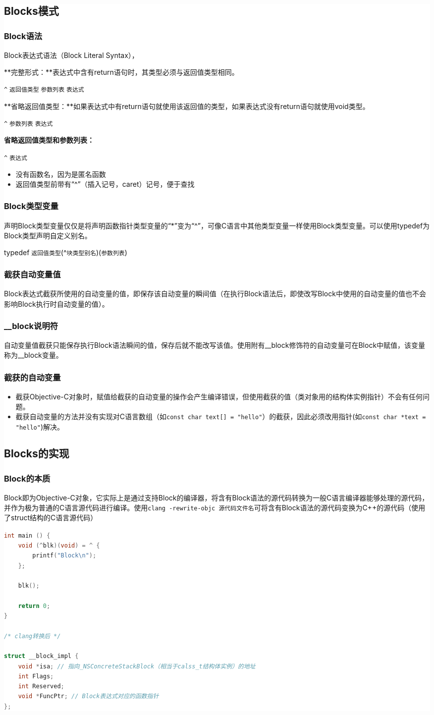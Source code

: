 ## Blocks模式

### Block语法

Block表达式语法（Block Literal Syntax），

**完整形式：**表达式中含有return语句时，其类型必须与返回值类型相同。

`^` `返回值类型` `参数列表` `表达式`

**省略返回值类型：**如果表达式中有return语句就使用该返回值的类型，如果表达式没有return语句就使用void类型。

`^` `参数列表` `表达式`

**省略返回值类型和参数列表：**

`^` `表达式`

- 没有函数名，因为是匿名函数
- 返回值类型前带有“^”（插入记号，caret）记号，便于查找

### Block类型变量

声明Block类型变量仅仅是将声明函数指针类型变量的“\*”变为“\^”，可像C语言中其他类型变量一样使用Block类型变量。可以使用typedef为Block类型声明自定义别名。

typedef `返回值类型`(^`块类型别名`)(`参数列表`)

### 截获自动变量值

Block表达式截获所使用的自动变量的值，即保存该自动变量的瞬间值（在执行Block语法后，即使改写Block中使用的自动变量的值也不会影响Block执行时自动变量的值）。

### \_\_block说明符

自动变量值截获只能保存执行Block语法瞬间的值，保存后就不能改写该值。使用附有\_\_block修饰符的自动变量可在Block中赋值，该变量称为\_\_block变量。

### 截获的自动变量

- 截获Objective-C对象时，赋值给截获的自动变量的操作会产生编译错误，但使用截获的值（类对象用的结构体实例指针）不会有任何问题。
- 截获自动变量的方法并没有实现对C语言数组（如`const char text[] = "hello"`）的截获，因此必须改用指针(如`const char *text = "hello"`)解决。

## Blocks的实现

### Block的本质

Block即为Objective-C对象，它实际上是通过支持Block的编译器，将含有Block语法的源代码转换为一般C语言编译器能够处理的源代码，并作为极为普通的C语言源代码进行编译。使用`clang -rewrite-objc 源代码文件名`可将含有Block语法的源代码变换为C++的源代码（使用了struct结构的C语言源代码）

```cpp
int main () {
	void (^blk)(void) = ^ { 
		printf("Block\n");
	};
	
	blk();
	
	return 0;
}

/* clang转换后 */

struct __block_impl {
	void *isa; // 指向_NSConcreteStackBlock（相当于calss_t结构体实例）的地址 
	int Flags; 
	int Reserved;
	void *FuncPtr; // Block表达式对应的函数指针
};
```